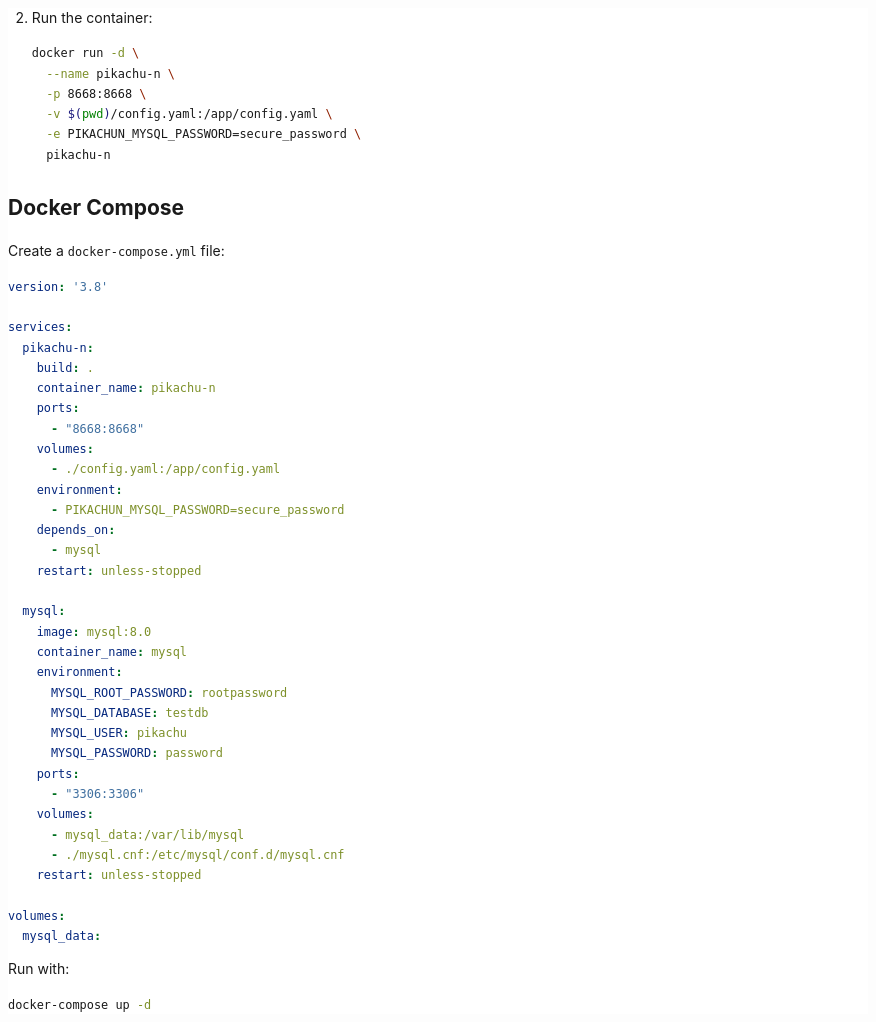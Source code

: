 2. Run the container:
   ```bash
   docker run -d \
     --name pikachu-n \
     -p 8668:8668 \
     -v $(pwd)/config.yaml:/app/config.yaml \
     -e PIKACHUN_MYSQL_PASSWORD=secure_password \
     pikachu-n
   ```

## Docker Compose

Create a `docker-compose.yml` file:

```yaml
version: '3.8'

services:
  pikachu-n:
    build: .
    container_name: pikachu-n
    ports:
      - "8668:8668"
    volumes:
      - ./config.yaml:/app/config.yaml
    environment:
      - PIKACHUN_MYSQL_PASSWORD=secure_password
    depends_on:
      - mysql
    restart: unless-stopped

  mysql:
    image: mysql:8.0
    container_name: mysql
    environment:
      MYSQL_ROOT_PASSWORD: rootpassword
      MYSQL_DATABASE: testdb
      MYSQL_USER: pikachu
      MYSQL_PASSWORD: password
    ports:
      - "3306:3306"
    volumes:
      - mysql_data:/var/lib/mysql
      - ./mysql.cnf:/etc/mysql/conf.d/mysql.cnf
    restart: unless-stopped

volumes:
  mysql_data:
```

Run with:
```bash
docker-compose up -d
```
